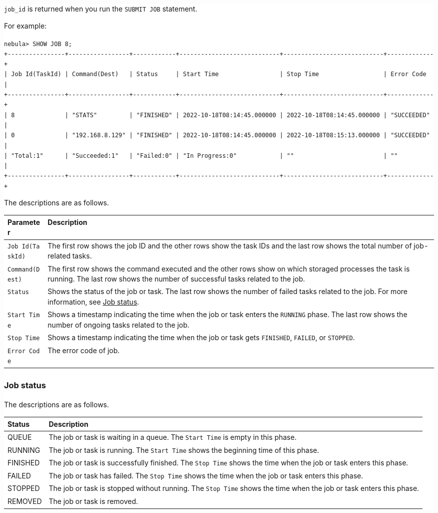 `job_id` is returned when you run the `SUBMIT JOB` statement.

For example:

```ngql
nebula> SHOW JOB 8;
+----------------+-----------------+------------+----------------------------+----------------------------+-------------+
| Job Id(TaskId) | Command(Dest)   | Status     | Start Time                 | Stop Time                  | Error Code  |
+----------------+-----------------+------------+----------------------------+----------------------------+-------------+
| 8              | "STATS"         | "FINISHED" | 2022-10-18T08:14:45.000000 | 2022-10-18T08:14:45.000000 | "SUCCEEDED" |
| 0              | "192.168.8.129" | "FINISHED" | 2022-10-18T08:14:45.000000 | 2022-10-18T08:15:13.000000 | "SUCCEEDED" |
| "Total:1"      | "Succeeded:1"   | "Failed:0" | "In Progress:0"            | ""                         | ""          |
+----------------+-----------------+------------+----------------------------+----------------------------+-------------+
```

The descriptions are as follows.

| Parameter        | Description                                                                                                       |
|:------------------|:---------------------------------------------------------------------------------------------------------------|
| `Job Id(TaskId)` | The first row shows the job ID and the other rows show the task IDs and the last row shows the total number of job-related tasks.                                               |
| `Command(Dest)`  | The first row shows the command executed and the other rows show on which storaged processes the task is running. The last row shows the number of successful tasks related to the job.|
| `Status`         | Shows the status of the job or task. The last row shows the number of failed tasks related to the job. For more information, see [Job status](#job_status).                         |
| `Start Time`     | Shows a timestamp indicating the time when the job or task enters the `RUNNING` phase. The last row shows the number of ongoing tasks related to the job.                           |
| `Stop Time`      | Shows a timestamp indicating the time when the job or task gets `FINISHED`, `FAILED`, or `STOPPED`.               |
| `Error Code`     | The error code of job.                                                                                            |

### Job status

The descriptions are as follows.

| Status   | Description                                                                                                        |
|:------------------|:---------------------------------------------------------------------------------------------------------------|
| QUEUE    | The job or task is waiting in a queue. The `Start Time` is empty in this phase.                                    |
| RUNNING  | The job or task is running. The `Start Time` shows the beginning time of this phase.                               |
| FINISHED | The job or task is successfully finished. The `Stop Time` shows the time when the job or task enters this phase.   |
| FAILED   | The job or task has failed. The `Stop Time` shows the time when the job or task enters this phase.                 |
| STOPPED  | The job or task is stopped without running. The `Stop Time` shows the time when the job or task enters this phase. |
| REMOVED  | The job or task is removed.                                                                                        |
